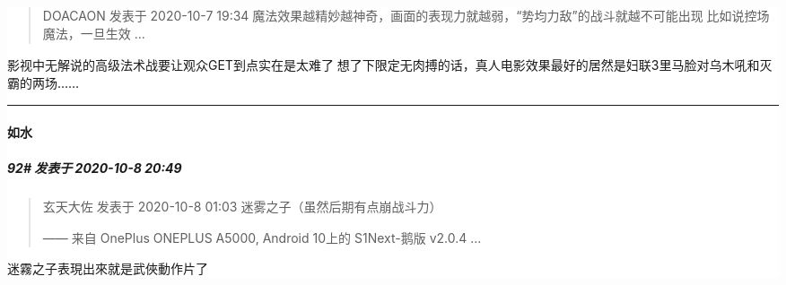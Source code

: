 

<blockquote>DOACAON 发表于 2020-10-7 19:34
魔法效果越精妙越神奇，画面的表现力就越弱，“势均力敌”的战斗就越不可能出现
比如说控场魔法，一旦生效 ...</blockquote>
影视中无解说的高级法术战要让观众GET到点实在是太难了
想了下限定无肉搏的话，真人电影效果最好的居然是妇联3里马脸对乌木吼和灭霸的两场……







-----

####  如水  
##### 92#       发表于 2020-10-8 20:49



<blockquote>玄天大佐 发表于 2020-10-8 01:03
迷雾之子（虽然后期有点崩战斗力）


—— 来自 OnePlus ONEPLUS A5000, Android 10上的 S1Next-鹅版 v2.0.4 ...</blockquote>
迷霧之子表現出來就是武俠動作片了





                                              